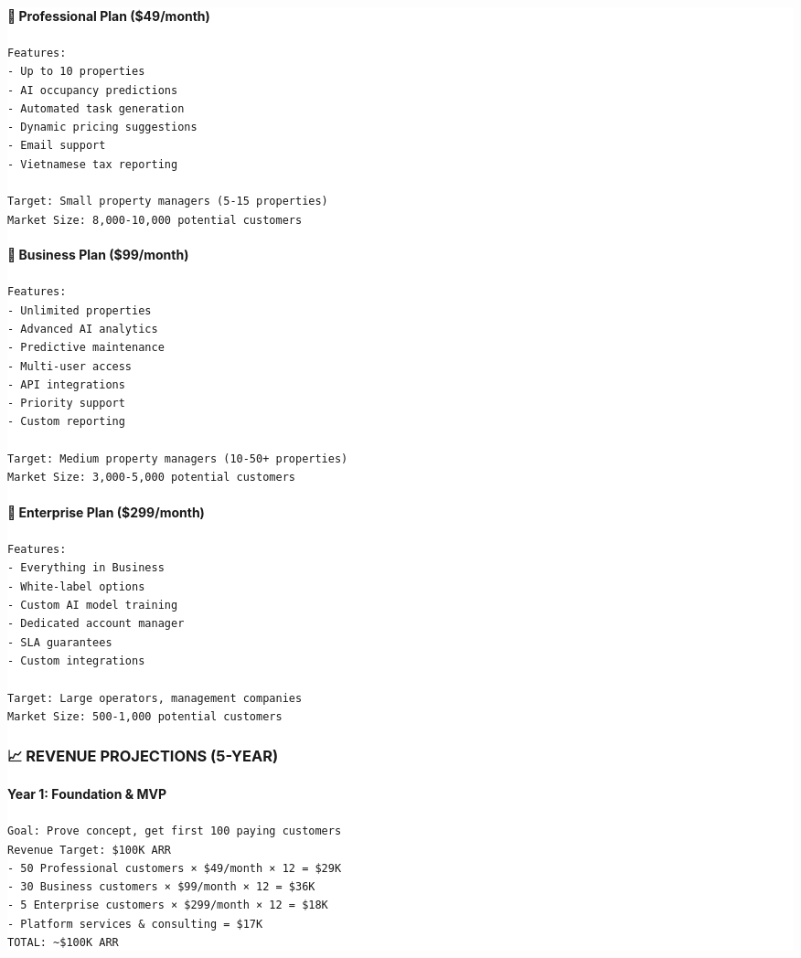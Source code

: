 #### **💼 Professional Plan ($49/month)**
```
Features:
- Up to 10 properties
- AI occupancy predictions
- Automated task generation
- Dynamic pricing suggestions
- Email support
- Vietnamese tax reporting

Target: Small property managers (5-15 properties)
Market Size: 8,000-10,000 potential customers
```

#### **🚀 Business Plan ($99/month)**
```
Features:
- Unlimited properties
- Advanced AI analytics
- Predictive maintenance
- Multi-user access
- API integrations
- Priority support
- Custom reporting

Target: Medium property managers (10-50+ properties)  
Market Size: 3,000-5,000 potential customers
```

#### **🏢 Enterprise Plan ($299/month)**
```
Features:
- Everything in Business
- White-label options
- Custom AI model training
- Dedicated account manager
- SLA guarantees
- Custom integrations

Target: Large operators, management companies
Market Size: 500-1,000 potential customers
```

### **📈 REVENUE PROJECTIONS (5-YEAR)**

#### **Year 1: Foundation & MVP**
```
Goal: Prove concept, get first 100 paying customers
Revenue Target: $100K ARR
- 50 Professional customers × $49/month × 12 = $29K
- 30 Business customers × $99/month × 12 = $36K  
- 5 Enterprise customers × $299/month × 12 = $18K
- Platform services & consulting = $17K
TOTAL: ~$100K ARR
```
